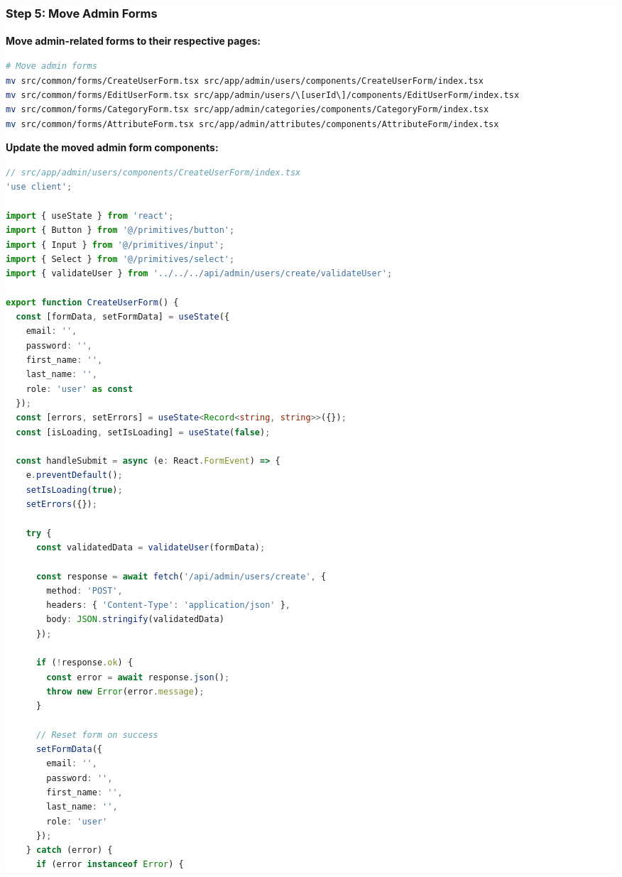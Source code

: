 
### Step 5: Move Admin Forms

**Move admin-related forms to their respective pages:**

```bash
# Move admin forms
mv src/common/forms/CreateUserForm.tsx src/app/admin/users/components/CreateUserForm/index.tsx
mv src/common/forms/EditUserForm.tsx src/app/admin/users/\[userId\]/components/EditUserForm/index.tsx
mv src/common/forms/CategoryForm.tsx src/app/admin/categories/components/CategoryForm/index.tsx
mv src/common/forms/AttributeForm.tsx src/app/admin/attributes/components/AttributeForm/index.tsx
```

**Update the moved admin form components:**

```typescript
// src/app/admin/users/components/CreateUserForm/index.tsx
'use client';

import { useState } from 'react';
import { Button } from '@/primitives/button';
import { Input } from '@/primitives/input';
import { Select } from '@/primitives/select';
import { validateUser } from '../../../api/admin/users/create/validateUser';

export function CreateUserForm() {
  const [formData, setFormData] = useState({
    email: '',
    password: '',
    first_name: '',
    last_name: '',
    role: 'user' as const
  });
  const [errors, setErrors] = useState<Record<string, string>>({});
  const [isLoading, setIsLoading] = useState(false);

  const handleSubmit = async (e: React.FormEvent) => {
    e.preventDefault();
    setIsLoading(true);
    setErrors({});

    try {
      const validatedData = validateUser(formData);
      
      const response = await fetch('/api/admin/users/create', {
        method: 'POST',
        headers: { 'Content-Type': 'application/json' },
        body: JSON.stringify(validatedData)
      });

      if (!response.ok) {
        const error = await response.json();
        throw new Error(error.message);
      }

      // Reset form on success
      setFormData({
        email: '',
        password: '',
        first_name: '',
        last_name: '',
        role: 'user'
      });
    } catch (error) {
      if (error instanceof Error) {
```